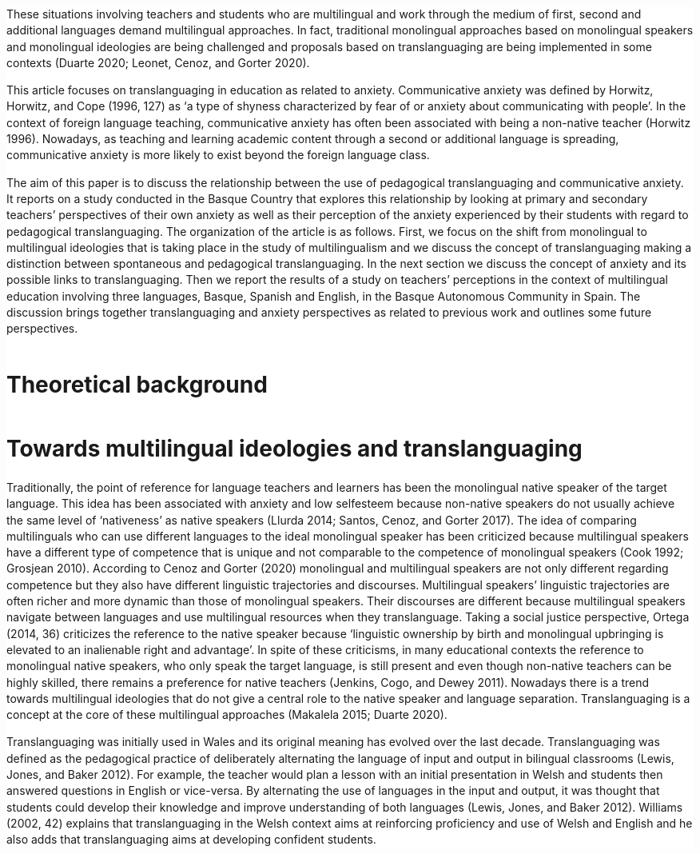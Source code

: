 These situations involving teachers and students who are multilingual and work through the medium of first, second and additional languages demand multilingual approaches. In fact, traditional monolingual approaches based on monolingual speakers and monolingual ideologies are being challenged and proposals based on translanguaging are being implemented in some contexts (Duarte 2020; Leonet, Cenoz, and Gorter 2020).

This article focuses on translanguaging in education as related to anxiety. Communicative anxiety was defined by Horwitz, Horwitz, and Cope (1996, 127) as ‘a type of shyness characterized by fear of or anxiety about communicating with people’. In the context of foreign language teaching, communicative anxiety has often been associated with being a non-native teacher (Horwitz 1996). Nowadays, as teaching and learning academic content through a second or additional language is spreading, communicative anxiety is more likely to exist beyond the foreign language class.

The aim of this paper is to discuss the relationship between the use of pedagogical translanguaging and communicative anxiety. It reports on a study conducted in the Basque Country that explores this relationship by looking at primary and secondary teachers’ perspectives of their own anxiety as well as their perception of the anxiety experienced by their students with regard to pedagogical translanguaging. The organization of the article is as follows. First, we focus on the shift from monolingual to multilingual ideologies that is taking place in the study of multilingualism and we discuss the concept of translanguaging making a distinction between spontaneous and pedagogical translanguaging. In the next section we discuss the concept of anxiety and its possible links to translanguaging. Then we report the results of a study on teachers’ perceptions in the context of multilingual education involving three languages, Basque, Spanish and English, in the Basque Autonomous Community in Spain. The discussion brings together translanguaging and anxiety perspectives as related to previous work and outlines some future perspectives.

# Theoretical background

# Towards multilingual ideologies and translanguaging

Traditionally, the point of reference for language teachers and learners has been the monolingual native speaker of the target language. This idea has been associated with anxiety and low selfesteem because non-native speakers do not usually achieve the same level of ‘nativeness’ as native speakers (Llurda 2014; Santos, Cenoz, and Gorter 2017). The idea of comparing multilinguals who can use different languages to the ideal monolingual speaker has been criticized because multilingual speakers have a different type of competence that is unique and not comparable to the competence of monolingual speakers (Cook 1992; Grosjean 2010). According to Cenoz and Gorter (2020) monolingual and multilingual speakers are not only different regarding competence but they also have different linguistic trajectories and discourses. Multilingual speakers’ linguistic trajectories are often richer and more dynamic than those of monolingual speakers. Their discourses are different because multilingual speakers navigate between languages and use multilingual resources when they translanguage. Taking a social justice perspective, Ortega (2014, 36) criticizes the reference to the native speaker because ‘linguistic ownership by birth and monolingual upbringing is elevated to an inalienable right and advantage’. In spite of these criticisms, in many educational contexts the reference to monolingual native speakers, who only speak the target language, is still present and even though non-native teachers can be highly skilled, there remains a preference for native teachers (Jenkins, Cogo, and Dewey 2011). Nowadays there is a trend towards multilingual ideologies that do not give a central role to the native speaker and language separation. Translanguaging is a concept at the core of these multilingual approaches (Makalela 2015; Duarte 2020).

Translanguaging was initially used in Wales and its original meaning has evolved over the last decade. Translanguaging was defined as the pedagogical practice of deliberately alternating the language of input and output in bilingual classrooms (Lewis, Jones, and Baker 2012). For example, the teacher would plan a lesson with an initial presentation in Welsh and students then answered questions in English or vice-versa. By alternating the use of languages in the input and output, it was thought that students could develop their knowledge and improve understanding of both languages (Lewis, Jones, and Baker 2012). Williams (2002, 42) explains that translanguaging in the Welsh context aims at reinforcing proficiency and use of Welsh and English and he also adds that translanguaging aims at developing confident students.
